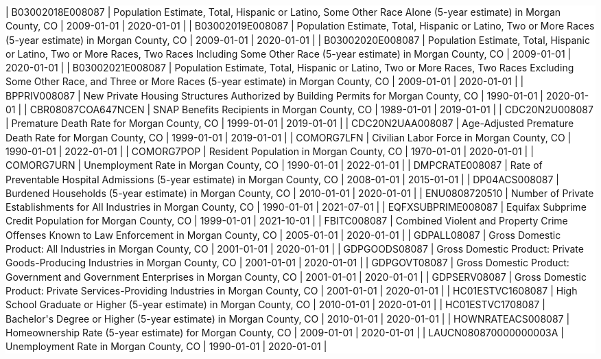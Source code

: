 | B03002018E008087          | Population Estimate, Total, Hispanic or Latino, Some Other Race Alone (5-year estimate) in Morgan County, CO                                                               | 2009-01-01          | 2020-01-01        |
| B03002019E008087          | Population Estimate, Total, Hispanic or Latino, Two or More Races (5-year estimate) in Morgan County, CO                                                                   | 2009-01-01          | 2020-01-01        |
| B03002020E008087          | Population Estimate, Total, Hispanic or Latino, Two or More Races, Two Races Including Some Other Race (5-year estimate) in Morgan County, CO                              | 2009-01-01          | 2020-01-01        |
| B03002021E008087          | Population Estimate, Total, Hispanic or Latino, Two or More Races, Two Races Excluding Some Other Race, and Three or More Races (5-year estimate) in Morgan County, CO     | 2009-01-01          | 2020-01-01        |
| BPPRIV008087              | New Private Housing Structures Authorized by Building Permits for Morgan County, CO                                                                                        | 1990-01-01          | 2020-01-01        |
| CBR08087COA647NCEN        | SNAP Benefits Recipients in Morgan County, CO                                                                                                                              | 1989-01-01          | 2019-01-01        |
| CDC20N2U008087            | Premature Death Rate for Morgan County, CO                                                                                                                                 | 1999-01-01          | 2019-01-01        |
| CDC20N2UAA008087          | Age-Adjusted Premature Death Rate for Morgan County, CO                                                                                                                    | 1999-01-01          | 2019-01-01        |
| COMORG7LFN                | Civilian Labor Force in Morgan County, CO                                                                                                                                  | 1990-01-01          | 2022-01-01        |
| COMORG7POP                | Resident Population in Morgan County, CO                                                                                                                                   | 1970-01-01          | 2020-01-01        |
| COMORG7URN                | Unemployment Rate in Morgan County, CO                                                                                                                                     | 1990-01-01          | 2022-01-01        |
| DMPCRATE008087            | Rate of Preventable Hospital Admissions (5-year estimate) in Morgan County, CO                                                                                             | 2008-01-01          | 2015-01-01        |
| DP04ACS008087             | Burdened Households (5-year estimate) in Morgan County, CO                                                                                                                 | 2010-01-01          | 2020-01-01        |
| ENU0808720510             | Number of Private Establishments for All Industries in Morgan County, CO                                                                                                   | 1990-01-01          | 2021-07-01        |
| EQFXSUBPRIME008087        | Equifax Subprime Credit Population for Morgan County, CO                                                                                                                   | 1999-01-01          | 2021-10-01        |
| FBITC008087               | Combined Violent and Property Crime Offenses Known to Law Enforcement in Morgan County, CO                                                                                 | 2005-01-01          | 2020-01-01        |
| GDPALL08087               | Gross Domestic Product: All Industries in Morgan County, CO                                                                                                                | 2001-01-01          | 2020-01-01        |
| GDPGOODS08087             | Gross Domestic Product: Private Goods-Producing Industries in Morgan County, CO                                                                                            | 2001-01-01          | 2020-01-01        |
| GDPGOVT08087              | Gross Domestic Product: Government and Government Enterprises in Morgan County, CO                                                                                         | 2001-01-01          | 2020-01-01        |
| GDPSERV08087              | Gross Domestic Product: Private Services-Providing Industries in Morgan County, CO                                                                                         | 2001-01-01          | 2020-01-01        |
| HC01ESTVC1608087          | High School Graduate or Higher (5-year estimate) in Morgan County, CO                                                                                                      | 2010-01-01          | 2020-01-01        |
| HC01ESTVC1708087          | Bachelor's Degree or Higher (5-year estimate) in Morgan County, CO                                                                                                         | 2010-01-01          | 2020-01-01        |
| HOWNRATEACS008087         | Homeownership Rate (5-year estimate) for Morgan County, CO                                                                                                                 | 2009-01-01          | 2020-01-01        |
| LAUCN080870000000003A     | Unemployment Rate in Morgan County, CO                                                                                                                                     | 1990-01-01          | 2020-01-01        |
